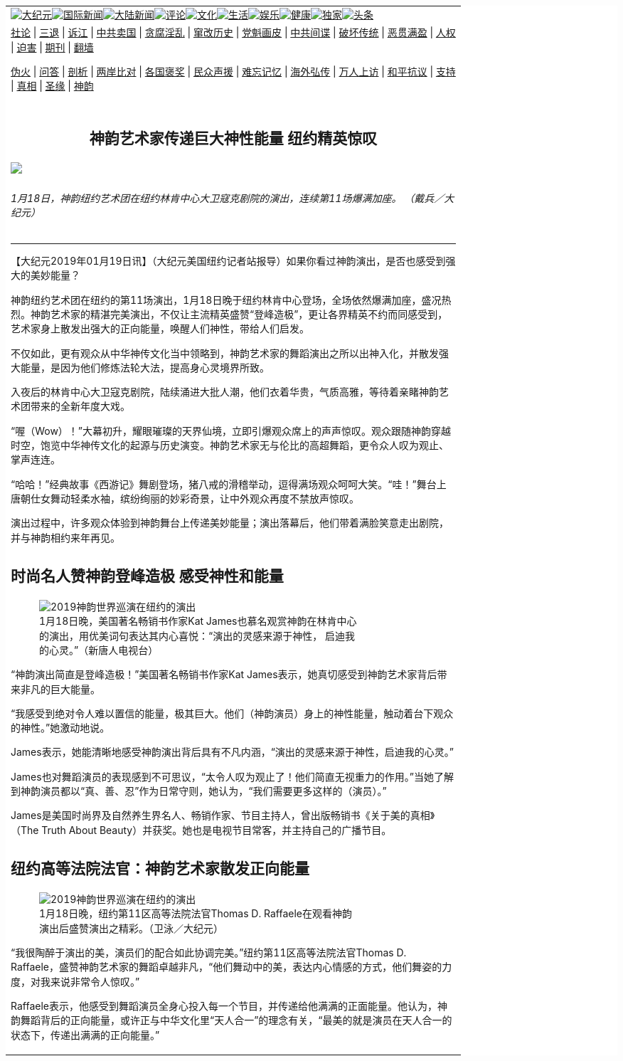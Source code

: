 <a name="1" id="1" target="_blank"></a><span id="1"></span>  <table align=center border="0"><tr><td colspan="2" valign=TOP><a href="/gb/nsc413.md#1"><img src="https://raw.githubusercontent.com/botcsg3455/www/master/t/djy/1.jpg" title="大纪元"></a><a href="/gb/n24hr.md#1"><img src="https://raw.githubusercontent.com/botcsg3455/www/master/t/djy/3.jpg" title="国际新闻"></a><a href="/gb/nsc413.md#1"><img src="https://raw.githubusercontent.com/botcsg3455/www/master/t/djy/4.jpg" title="大陆新闻"></a><a href="/gb/news392.md#1"><img src="https://raw.githubusercontent.com/botcsg3455/www/master/t/djy/5.jpg" title="评论"></a><a href="/gb/news2007.md#1"><img src="https://raw.githubusercontent.com/botcsg3455/www/master/t/djy/6.jpg" title="文化"></a><a href="/gb/news2008.md#1"><img src="https://raw.githubusercontent.com/botcsg3455/www/master/t/djy/7.jpg" title="生活"></a><a href="/gb/ncyule.md#1"><img src="https://raw.githubusercontent.com/botcsg3455/www/master/t/djy/8.jpg" title="娱乐"></a><a href="/gb/nsc1002.md#1"><img src="https://raw.githubusercontent.com/botcsg3455/www/master/t/djy/9.jpg" title="健康"><a href="/gb/nf6092.md#1"><img src="https://raw.githubusercontent.com/botcsg3455/www/master/t/djy/10a.jpg" title="独家"></a><a href="/gb/nf4514.md#1"><img src="https://raw.githubusercontent.com/botcsg3455/www/master/t/djy/12a.jpg" title="头条"></a></td></tr>  <tr><td colspan="2" valign=TOP><a target="_blank" href="/gb/9p.md#1">社论</a> | <a target="_blank" href="/gb/nf5657.md#1">三退</a> | <a target="_blank" href="/gb/nf6124.md#1">诉江</a> | <a target="_blank" href="/gb/nf1176117.md#1">中共卖国</a> | <a target="_blank" href="/gb/nf5773.md#1">贪腐淫乱</a> | <a target="_blank" href="/gb/nf1176115.md#1">窜改历史</a> | <a target="_blank" href="/gb/nf1176107.md#1">党魁画皮</a> | <a target="_blank" href="/gb/nf1320400.md#1">中共间谍</a> | <a target="_blank" href="/gb/nf1176114.md#1">破坏传统</a> | <a target="_blank" href="https://github.com/fqnews/ntdtv/blob/master/gb/prog447_1.md#1">恶贯满盈</a> | <a target="_blank" href="/gb/ncid278.md#1">人权</a> | <a target="_blank" href="/gb/nf1176111.md#1">迫害</a> | <a target="_blank" href="https://gitlab.com/szzdlab/mh-qikan/blob/master/README.md#1">期刊</a> | <a target="_blank" href="https://github.com/bannedbook/fanqiang/wiki">翻墙</a></p>
<p><a target="_blank" href="/gb/nf5562.md#1">伪火</a> | <a target="_blank" href="/gb/nf4378.md#1">问答</a> | <a target="_blank" href="/gb/nf5792.md#1">剖析</a> | <a target="_blank" href="/gb/nf5735.md#1">两岸比对</a> | <a target="_blank" href="/gb/nf6119.md#1">各国褒奖</a> | <a target="_blank" href="/gb/nf6120.md#1">民众声援</a> | <a target="_blank" href="/gb/nf1188594.md#1">难忘记忆</a> | <a target="_blank" href="/gb/nf3180.md#1">海外弘传</a> | <a target="_blank" href="/gb/nf5410.md#1">万人上访</a> | <a target="_blank" href="https://github.com/fqnews/ntdtv/blob/master/gb/prog1530_1.md#1">和平抗议</a> | <a target="_blank" href="/gb/nf4386.md#1">支持</a> | <a target="_blank" href="/gb/nf4389.md#1">真相</a> | <a target="_blank" href="/gb/nf5790.md#1">圣缘</a> | <a target="_blank" href="/gb/nf4786.md#1">神韵</a></td></tr>  <tr><td valign=TOP width="626"><h2 align=center>神韵艺术家传递巨大神性能量 纽约精英惊叹</h2>  <img width="600" src="https://i.epochtimes.com/assets/uploads/2019/01/1901182339501973-600x400.jpg" />  <h6>1月18日，神韵纽约艺术团在纽约林肯中心大卫寇克剧院的演出，连续第11场爆满加座。 （戴兵／大纪元）  </h6>  <hr>  	<p>【大纪元2019年01月19日讯】（大纪元美国纽约记者站报导）如果你看过<ahref="/gb/tag/%E7%A5%9E%E9%9F%B5%E6%BC%94%E5%87%BA.md#1">神韵演出</a>，是否也感受到强大的美妙能量？</p>
  <p>神韵纽约艺术团在纽约的第11场演出，1月18日晚于纽约林肯中心登场，全场依然爆满加座，盛况热烈。神韵艺术家的精湛完美演出，不仅让主流精英盛赞“登峰造极”，更让各界精英不约而同感受到，艺术家身上散发出强大的正向能量，唤醒人们神性，带给人们启发。</p>
  <p>不仅如此，更有观众从<ahref="/gb/tag/%E4%B8%AD%E5%8D%8E%E7%A5%9E%E4%BC%A0%E6%96%87%E5%8C%96.md#1">中华神传文化</a>当中领略到，神韵艺术家的舞蹈演出之所以出神入化，并散发强大能量，是因为他们修炼法轮大法，提高身心灵境界所致。</p>
  <p>入夜后的林肯中心大卫寇克剧院，陆续涌进大批人潮，他们衣着华贵，气质高雅，等待着亲睹神韵艺术团带来的全新年度大戏。</p>
  <p>“喔（Wow）！”大幕初升，耀眼璀璨的天界仙境，立即引爆观众席上的声声惊叹。观众跟随神韵穿越时空，饱览<ahref="/gb/tag/%E4%B8%AD%E5%8D%8E%E7%A5%9E%E4%BC%A0%E6%96%87%E5%8C%96.md#1">中华神传文化</a>的起源与历史演变。神韵艺术家无与伦比的高超舞蹈，更令众人叹为观止、掌声连连。</p>
  <p>“哈哈！”经典故事《西游记》舞剧登场，猪八戒的滑稽举动，逗得满场观众呵呵大笑。“哇！”舞台上唐朝仕女舞动轻柔水袖，缤纷绚丽的妙彩奇景，让中外观众再度不禁放声惊叹。</p>
  <p>演出过程中，许多观众体验到神韵舞台上传递美妙能量；演出落幕后，他们带着满脸笑意走出剧院，并与神韵相约来年再见。</p>
  <h2>时尚名人赞神韵登峰造极 感受神性和能量</h2>  <figure id="attachment_10987082" style="width: 450px" class="wp-caption aligncenter"><ahref="https://i.epochtimes.com/assets/uploads/2019/01/1901190049201886.jpg"><img class="wp-image-10987082 size-medium" title="2019神韵世界巡演在纽约的演出" src="https://i.epochtimes.com/assets/uploads/2019/01/1901190049201886-450x300.jpg" alt="2019神韵世界巡演在纽约的演出" width="450" b="300" /></a><figcaption class="wp-caption-text">1月18日晚，美国著名畅销书作家Kat James也慕名观赏神韵在林肯中心的演出，用优美词句表达其内心喜悦：“演出的灵感来源于神性， 启迪我的心灵。”（新唐人电视台）</figcaption></figure>  <p>“<ahref="/gb/tag/%E7%A5%9E%E9%9F%B5%E6%BC%94%E5%87%BA.md#1">神韵演出</a>简直是登峰造极！”美国著名畅销书作家Kat James表示，她真切感受到神韵艺术家背后带来非凡的巨大能量。</p>
  <p>“我感受到绝对令人难以置信的能量，极其巨大。他们（神韵演员）身上的神性能量，触动着台下观众的神性。”她激动地说。</p>
  <p>James表示，她能清晰地感受神韵演出背后具有不凡内涵，“演出的灵感来源于神性，启迪我的心灵。”</p>
  <p>James也对<ahref="/gb/tag/%E8%88%9E%E8%B9%88%E6%BC%94%E5%91%98.md#1">舞蹈演员</a>的表现感到不可思议，“太令人叹为观止了！他们简直无视重力的作用。”当她了解到神韵演员都以“真、善、忍”作为日常守则，她认为，“我们需要更多这样的（演员）。”</p>
  <p>James是美国时尚界及自然养生界名人、畅销作家、节目主持人，曾出版畅销书《关于美的真相》（The Truth About Beauty）并获奖。她也是电视节目常客，并主持自己的广播节目。</p>
  <h2>纽约高等法院法官：神韵艺术家散发正向能量</h2>  <figure id="attachment_10987201" style="width: 450px" class="wp-caption aligncenter"><ahref="https://i.epochtimes.com/assets/uploads/2019/01/1901182340051886.jpg"><img class="wp-image-10987201 size-medium" title="2019神韵世界巡演在纽约的演出" src="https://i.epochtimes.com/assets/uploads/2019/01/1901182340051886-450x300.jpg" alt="2019神韵世界巡演在纽约的演出" width="450" b="300" /></a><figcaption class="wp-caption-text">1月18日晚，纽约第11区高等法院法官Thomas D. Raffaele在观看神韵演出后盛赞演出之精彩。（卫泳／大纪元）</figcaption></figure>  <p>“我很陶醉于演出的美，演员们的配合如此协调完美。”纽约第11区高等法院法官Thomas D. Raffaele，盛赞神韵艺术家的舞蹈卓越非凡，“他们舞动中的美，表达内心情感的方式，他们舞姿的力度，对我来说非常令人惊叹。”</p>
  <p>Raffaele表示，他感受到<ahref="/gb/tag/%E8%88%9E%E8%B9%88%E6%BC%94%E5%91%98.md#1">舞蹈演员</a>全身心投入每一个节目，并传递给他满满的正面能量。他认为，神韵舞蹈背后的正向能量，或许正与中华文化里“天人合一”的理念有关，“最美的就是演员在天人合一的状态下，传递出满满的正向能量。”</p>